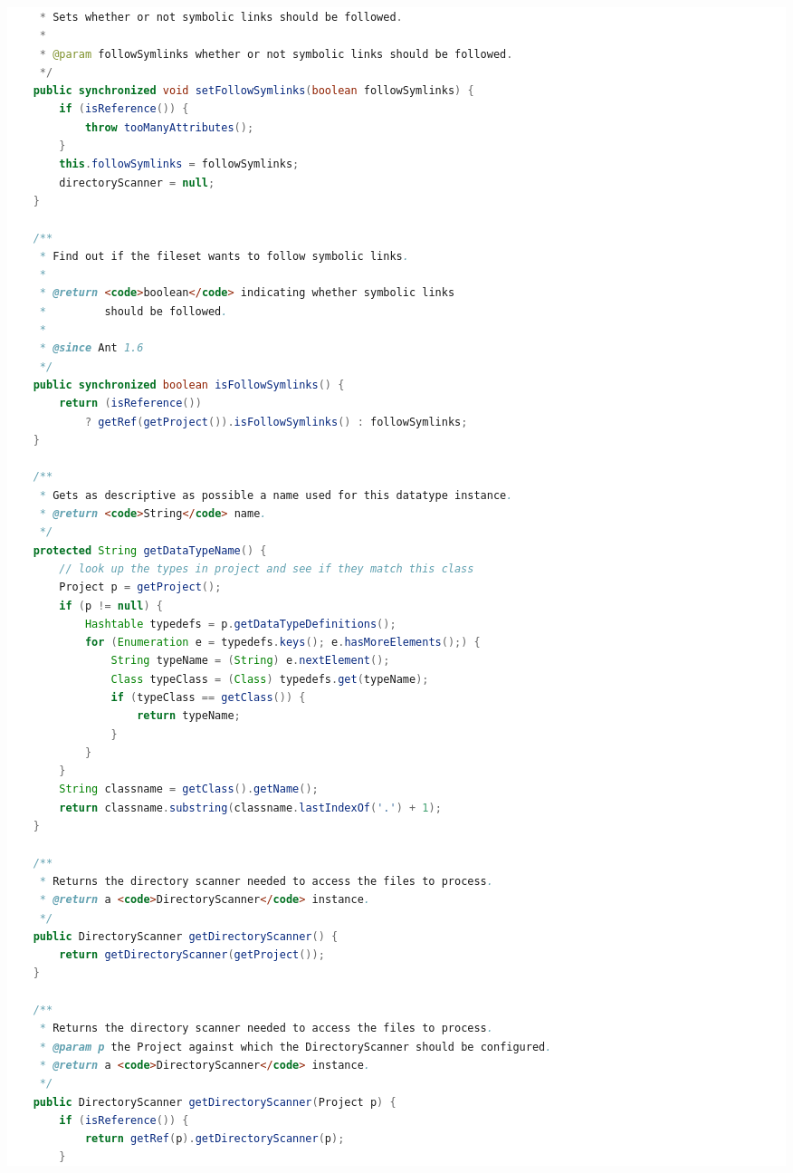 ```java
     * Sets whether or not symbolic links should be followed.
     *
     * @param followSymlinks whether or not symbolic links should be followed.
     */
    public synchronized void setFollowSymlinks(boolean followSymlinks) {
        if (isReference()) {
            throw tooManyAttributes();
        }
        this.followSymlinks = followSymlinks;
        directoryScanner = null;
    }

    /**
     * Find out if the fileset wants to follow symbolic links.
     *
     * @return <code>boolean</code> indicating whether symbolic links
     *         should be followed.
     *
     * @since Ant 1.6
     */
    public synchronized boolean isFollowSymlinks() {
        return (isReference())
            ? getRef(getProject()).isFollowSymlinks() : followSymlinks;
    }

    /**
     * Gets as descriptive as possible a name used for this datatype instance.
     * @return <code>String</code> name.
     */
    protected String getDataTypeName() {
        // look up the types in project and see if they match this class
        Project p = getProject();
        if (p != null) {
            Hashtable typedefs = p.getDataTypeDefinitions();
            for (Enumeration e = typedefs.keys(); e.hasMoreElements();) {
                String typeName = (String) e.nextElement();
                Class typeClass = (Class) typedefs.get(typeName);
                if (typeClass == getClass()) {
                    return typeName;
                }
            }
        }
        String classname = getClass().getName();
        return classname.substring(classname.lastIndexOf('.') + 1);
    }

    /**
     * Returns the directory scanner needed to access the files to process.
     * @return a <code>DirectoryScanner</code> instance.
     */
    public DirectoryScanner getDirectoryScanner() {
        return getDirectoryScanner(getProject());
    }

    /**
     * Returns the directory scanner needed to access the files to process.
     * @param p the Project against which the DirectoryScanner should be configured.
     * @return a <code>DirectoryScanner</code> instance.
     */
    public DirectoryScanner getDirectoryScanner(Project p) {
        if (isReference()) {
            return getRef(p).getDirectoryScanner(p);
        }
```